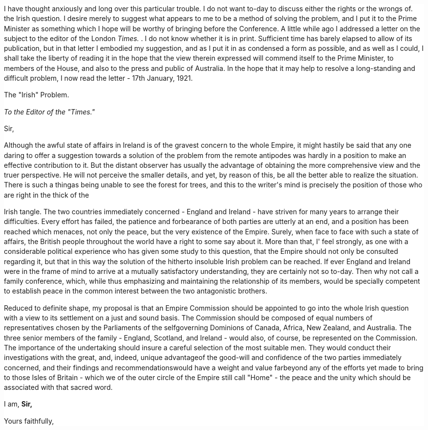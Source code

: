 I have thought anxiously and long over this particular trouble. I do not want to-day to discuss either the rights or the wrongs of. the Irish question. I desire merely to suggest what appears to me to be a method of solving the problem, and I put it to the Prime Minister as something which I hope will be worthy of bringing before the Conference. A little while ago I addressed a letter on the subject to the editor of the London  *Times.*  . I do not know whether it is in print. Sufficient time has barely elapsed to allow of its publication, but in that letter I embodied my suggestion, and as I put it in as condensed a form as possible, and as well as I could, I shall take the liberty of reading it in the hope that the view therein expressed will commend itself to the Prime Minister, to members of the House, and also to the press and public of Australia. In the hope that it may help to resolve a long-standing and difficult problem, I now read the letter -  17th  January,  1921. 

The "Irish" Problem. 


 *To the Editor of the "Times."* 


Sir,

Although  the  awful state  of  affairs  in Ireland is of the  gravest concern  to the  whole Empire,  it  might hastily  be  said  that any one  daring  to  offer a suggestion towards a solution  of the  problem from the remote antipodes was hardly  in  a position  to  make  an  effective contribution to  it.  But  the  distant observer  has  usually  the  advantage of obtaining  the  more comprehensive view and  the  truer perspective.  He will not  perceive  the  smaller details, and yet, by reason  of  this,  be  all  the  better able  to  realize  the  situation. There  is  such a thingas being unable to see  the  forest  for  trees, and this to  the  writer's mind  is  precisely  the  position  of  those  who are  right  in the  thick of the 

Irish tangle. The two countries immediately concerned - England and Ireland - have striven for many years to arrange their difficulties. Every effort has failed, the patience and forbearance of both parties are utterly at an end, and a position has been reached which menaces, not only the peace, but the very existence of the Empire. Surely, when face to face with such a state of affairs, the British people throughout the world have a right to some say about it. More than that, I' feel strongly, as one with a considerable political experience who has given some study to this question, that the Empire should not only be consulted regarding it, but that in this way the solution of the hitherto insoluble Irish problem can be reached. If ever England and Ireland were in the frame of mind to arrive at a mutually satisfactory understanding, they are certainly not so to-day. Then why not call a family conference, which, while thus emphasizing and maintaining the relationship of its members, would be specially competent to establish peace in the common interest between the two antagonistic brothers. 

Reduced to definite shape, my proposal is that an Empire Commission should be appointed to go into the whole Irish question with a view to its settlement on a just and sound basis. The Commission should be composed of equal numbers of representatives chosen by the Parliaments of the selfgoverning Dominions of Canada, Africa, New Zealand, and Australia. The three senior members of the family - England, Scotland, and Ireland - would also, of course, be represented on the Commission. The importance of the undertaking should insure a careful selection of the most suitable men. They would conduct their investigations with the great, and, indeed, unique advantageof the good-will and confidence of the two parties immediately concerned, and their findings and recommendationswould have a weight and value farbeyond any of the efforts yet made to bring to those Isles of Britain - which we of the outer circle of the Empire still call "Home" - the peace and the unity which should be associated with that sacred word. 

I am,  **Sir,** 

Yours faithfully, 
